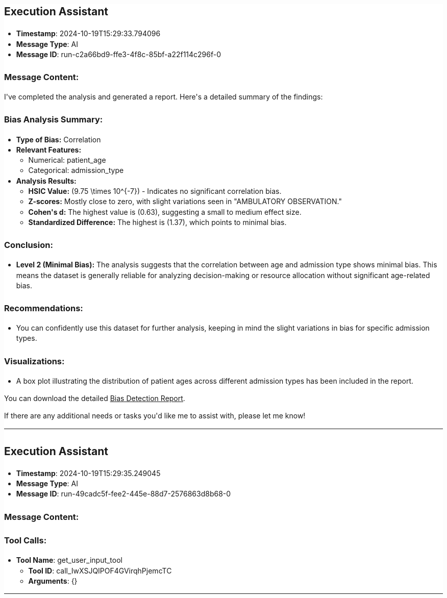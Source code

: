 ## Execution Assistant
- **Timestamp**: 2024-10-19T15:29:33.794096
- **Message Type**: AI
- **Message ID**: run-c2a66bd9-ffe3-4f8c-85bf-a22f114c296f-0

### Message Content:

I've completed the analysis and generated a report. Here's a detailed summary of the findings:

### Bias Analysis Summary:
- **Type of Bias:** Correlation
- **Relevant Features:** 
  - Numerical: patient_age
  - Categorical: admission_type
- **Analysis Results:**
  - **HSIC Value:** \(9.75 \times 10^{-7}\) - Indicates no significant correlation bias.
  - **Z-scores:** Mostly close to zero, with slight variations seen in "AMBULATORY OBSERVATION."
  - **Cohen's d:** The highest value is \(0.63\), suggesting a small to medium effect size.
  - **Standardized Difference:** The highest is \(1.37\), which points to minimal bias.
  
### Conclusion:
- **Level 2 (Minimal Bias):** The analysis suggests that the correlation between age and admission type shows minimal bias. This means the dataset is generally reliable for analyzing decision-making or resource allocation without significant age-related bias.

### Recommendations:
- You can confidently use this dataset for further analysis, keeping in mind the slight variations in bias for specific admission types.

### Visualizations:
- A box plot illustrating the distribution of patient ages across different admission types has been included in the report.

You can download the detailed [Bias Detection Report](generated_files/bias_detection_report.pdf).

If there are any additional needs or tasks you'd like me to assist with, please let me know!


---

## Execution Assistant
- **Timestamp**: 2024-10-19T15:29:35.249045
- **Message Type**: AI
- **Message ID**: run-49cadc5f-fee2-445e-88d7-2576863d8b68-0

### Message Content:



### Tool Calls:
- **Tool Name**: get_user_input_tool
  - **Tool ID**: call_IwXSJQIPOF4GVirqhPjemcTC
  - **Arguments**: {}

---